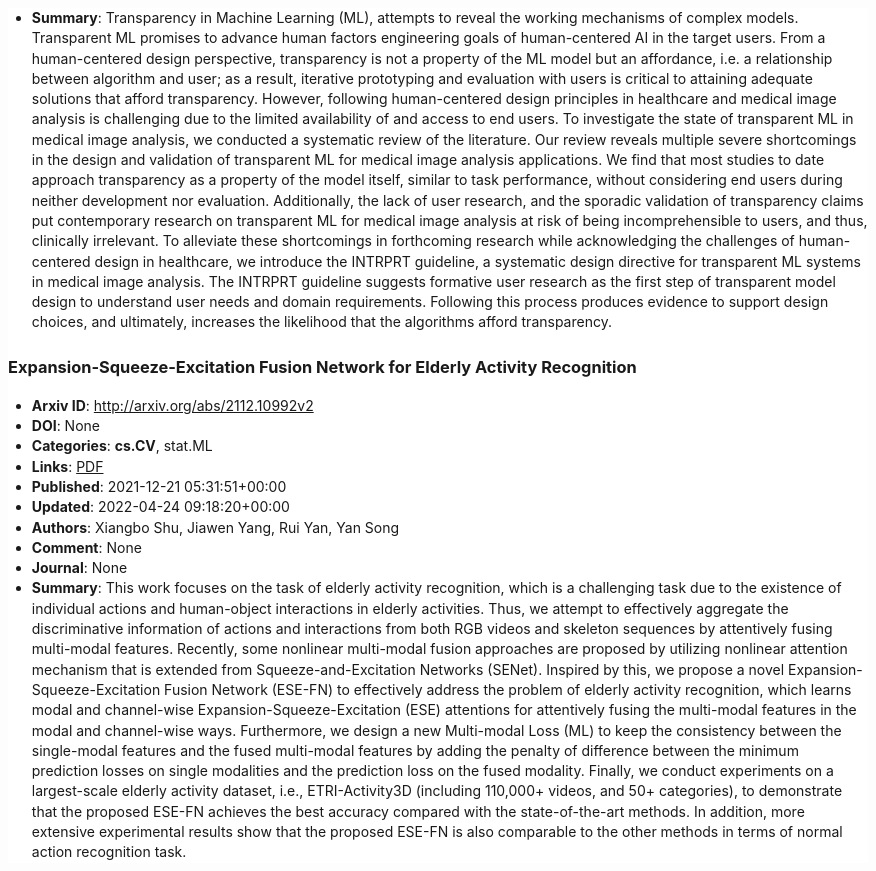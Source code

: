 - **Summary**: Transparency in Machine Learning (ML), attempts to reveal the working mechanisms of complex models. Transparent ML promises to advance human factors engineering goals of human-centered AI in the target users. From a human-centered design perspective, transparency is not a property of the ML model but an affordance, i.e. a relationship between algorithm and user; as a result, iterative prototyping and evaluation with users is critical to attaining adequate solutions that afford transparency. However, following human-centered design principles in healthcare and medical image analysis is challenging due to the limited availability of and access to end users. To investigate the state of transparent ML in medical image analysis, we conducted a systematic review of the literature. Our review reveals multiple severe shortcomings in the design and validation of transparent ML for medical image analysis applications. We find that most studies to date approach transparency as a property of the model itself, similar to task performance, without considering end users during neither development nor evaluation. Additionally, the lack of user research, and the sporadic validation of transparency claims put contemporary research on transparent ML for medical image analysis at risk of being incomprehensible to users, and thus, clinically irrelevant. To alleviate these shortcomings in forthcoming research while acknowledging the challenges of human-centered design in healthcare, we introduce the INTRPRT guideline, a systematic design directive for transparent ML systems in medical image analysis. The INTRPRT guideline suggests formative user research as the first step of transparent model design to understand user needs and domain requirements. Following this process produces evidence to support design choices, and ultimately, increases the likelihood that the algorithms afford transparency.



### Expansion-Squeeze-Excitation Fusion Network for Elderly Activity Recognition
- **Arxiv ID**: http://arxiv.org/abs/2112.10992v2
- **DOI**: None
- **Categories**: **cs.CV**, stat.ML
- **Links**: [PDF](http://arxiv.org/pdf/2112.10992v2)
- **Published**: 2021-12-21 05:31:51+00:00
- **Updated**: 2022-04-24 09:18:20+00:00
- **Authors**: Xiangbo Shu, Jiawen Yang, Rui Yan, Yan Song
- **Comment**: None
- **Journal**: None
- **Summary**: This work focuses on the task of elderly activity recognition, which is a challenging task due to the existence of individual actions and human-object interactions in elderly activities. Thus, we attempt to effectively aggregate the discriminative information of actions and interactions from both RGB videos and skeleton sequences by attentively fusing multi-modal features. Recently, some nonlinear multi-modal fusion approaches are proposed by utilizing nonlinear attention mechanism that is extended from Squeeze-and-Excitation Networks (SENet). Inspired by this, we propose a novel Expansion-Squeeze-Excitation Fusion Network (ESE-FN) to effectively address the problem of elderly activity recognition, which learns modal and channel-wise Expansion-Squeeze-Excitation (ESE) attentions for attentively fusing the multi-modal features in the modal and channel-wise ways. Furthermore, we design a new Multi-modal Loss (ML) to keep the consistency between the single-modal features and the fused multi-modal features by adding the penalty of difference between the minimum prediction losses on single modalities and the prediction loss on the fused modality. Finally, we conduct experiments on a largest-scale elderly activity dataset, i.e., ETRI-Activity3D (including 110,000+ videos, and 50+ categories), to demonstrate that the proposed ESE-FN achieves the best accuracy compared with the state-of-the-art methods. In addition, more extensive experimental results show that the proposed ESE-FN is also comparable to the other methods in terms of normal action recognition task.


